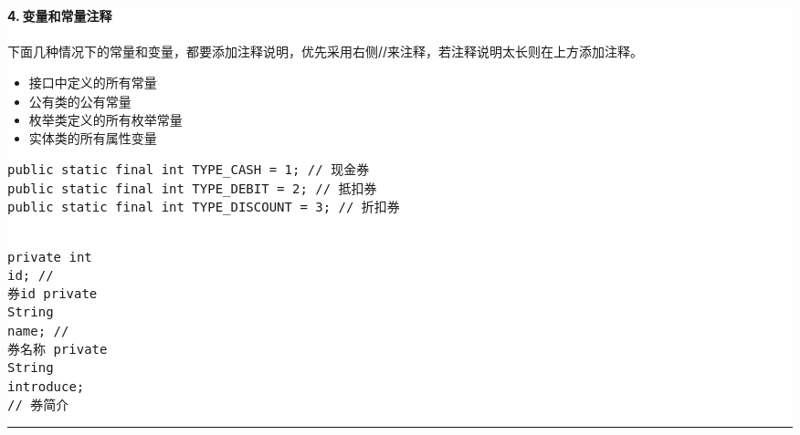 <h4 id="toc_32">4. 变量和常量注释</h4>

<p>下面几种情况下的常量和变量，都要添加注释说明，优先采用右侧//来注释，若注释说明太长则在上方添加注释。</p>

<ul>
<li>接口中定义的所有常量</li>
<li>公有类的公有常量</li>
<li>枚举类定义的所有枚举常量</li>
<li>实体类的所有属性变量</li>
</ul>
<div class="codehilite"><pre><span class="kd">public</span> <span class="kd">static</span> <span class="kd">final</span> <span class="kt">int</span> <span class="n">TYPE_CASH</span> <span class="o">=</span> <span class="mi">1</span><span class="o">;</span> <span class="c1">// 现金券</span>
<span class="kd">public</span> <span class="kd">static</span> <span class="kd">final</span> <span class="kt">int</span> <span class="n">TYPE_DEBIT</span> <span class="o">=</span> <span class="mi">2</span><span class="o">;</span> <span class="c1">// 抵扣券</span>
<span class="kd">public</span> <span class="kd">static</span> <span class="kd">final</span> <span class="kt">int</span> <span class="n">TYPE_DISCOUNT</span> <span class="o">=</span> <span class="mi">3</span><span class="o">;</span> <span class="c1">// 折扣券</span>

<span class="kd">private</span> <span class="kt">int</span> <span class="n">id</span><span class="o">;</span>                <span class="c1">// 券id</span>
<span class="kd">private</span> <span class="n">String</span> <span class="n">name</span><span class="o">;</span>           <span class="c1">// 券名称</span>
<span class="kd">private</span> <span class="n">String</span> <span class="n">introduce</span><span class="o">;</span>      <span class="c1">// 券简介</span>
</pre></div>

<hr>
